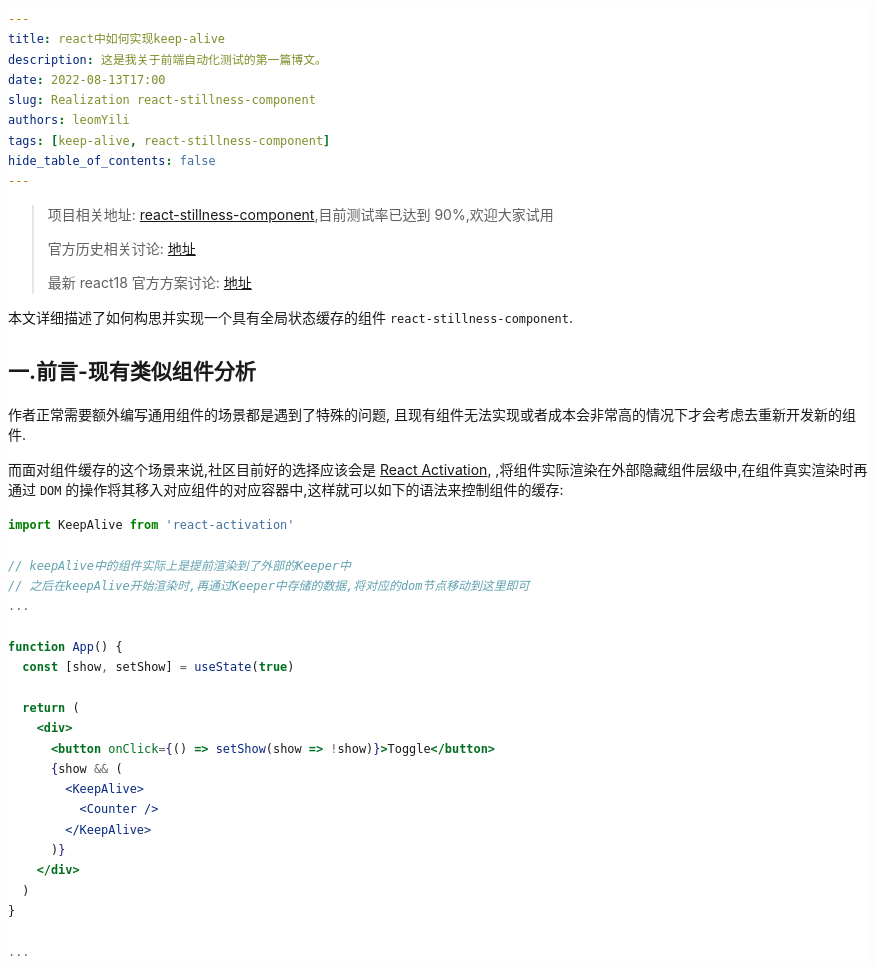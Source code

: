 ```yaml
---
title: react中如何实现keep-alive
description: 这是我关于前端自动化测试的第一篇博文。
date: 2022-08-13T17:00
slug: Realization react-stillness-component
authors: leomYili
tags: [keep-alive, react-stillness-component]
hide_table_of_contents: false
---
```


> 项目相关地址: [react-stillness-component](https://leomyili.github.io/react-stillness-component/),目前测试率已达到 90%,欢迎大家试用
>
> 官方历史相关讨论: [地址](https://github.com/facebook/react/issues/12039)
>
> 最新 react18 官方方案讨论: [地址](https://github.com/reactwg/react-18/discussions/19)

本文详细描述了如何构思并实现一个具有全局状态缓存的组件 `react-stillness-component`.

## 一.前言-现有类似组件分析

作者正常需要额外编写通用组件的场景都是遇到了特殊的问题, 且现有组件无法实现或者成本会非常高的情况下才会考虑去重新开发新的组件.

而面对组件缓存的这个场景来说,社区目前好的选择应该会是 [React Activation](https://github.com/CJY0208/react-activation/blob/master/README_CN.md), ,将组件实际渲染在外部隐藏组件层级中,在组件真实渲染时再通过 `DOM` 的操作将其移入对应组件的对应容器中,这样就可以如下的语法来控制组件的缓存:

```jsx
import KeepAlive from 'react-activation'

// keepAlive中的组件实际上是提前渲染到了外部的Keeper中
// 之后在keepAlive开始渲染时,再通过Keeper中存储的数据,将对应的dom节点移动到这里即可
...

function App() {
  const [show, setShow] = useState(true)

  return (
    <div>
      <button onClick={() => setShow(show => !show)}>Toggle</button>
      {show && (
        <KeepAlive>
          <Counter />
        </KeepAlive>
      )}
    </div>
  )
}

...

```
